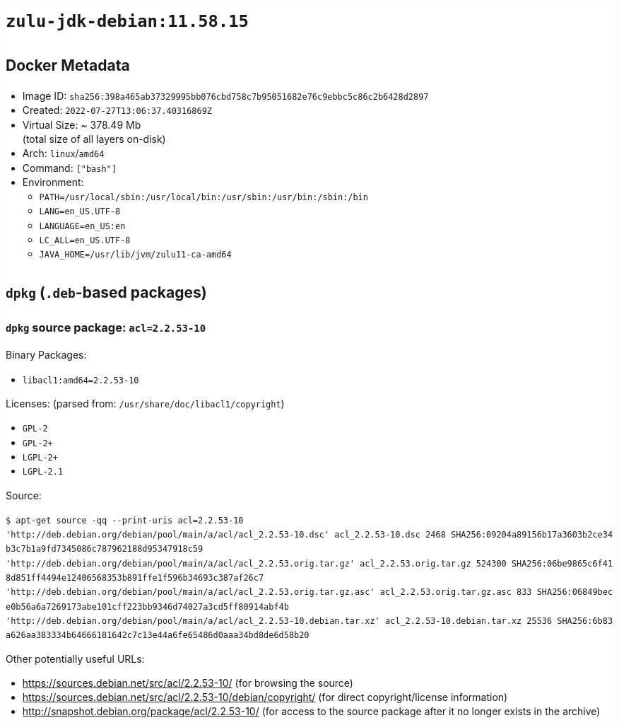 # `zulu-jdk-debian:11.58.15`

## Docker Metadata

- Image ID: `sha256:398a465ab37329995bb076cbd758c7b95051682e76c9ebbc5c86c2b6428d2897`
- Created: `2022-07-27T13:06:37.40316869Z`
- Virtual Size: ~ 378.49 Mb  
  (total size of all layers on-disk)
- Arch: `linux`/`amd64`
- Command: `["bash"]`
- Environment:
  - `PATH=/usr/local/sbin:/usr/local/bin:/usr/sbin:/usr/bin:/sbin:/bin`
  - `LANG=en_US.UTF-8`
  - `LANGUAGE=en_US:en`
  - `LC_ALL=en_US.UTF-8`
  - `JAVA_HOME=/usr/lib/jvm/zulu11-ca-amd64`

## `dpkg` (`.deb`-based packages)

### `dpkg` source package: `acl=2.2.53-10`

Binary Packages:

- `libacl1:amd64=2.2.53-10`

Licenses: (parsed from: `/usr/share/doc/libacl1/copyright`)

- `GPL-2`
- `GPL-2+`
- `LGPL-2+`
- `LGPL-2.1`

Source:

```console
$ apt-get source -qq --print-uris acl=2.2.53-10
'http://deb.debian.org/debian/pool/main/a/acl/acl_2.2.53-10.dsc' acl_2.2.53-10.dsc 2468 SHA256:09204a89156b17a3603b2ce34b3c7b1a9fd7345086c787962188d95347918c59
'http://deb.debian.org/debian/pool/main/a/acl/acl_2.2.53.orig.tar.gz' acl_2.2.53.orig.tar.gz 524300 SHA256:06be9865c6f418d851ff4494e12406568353b891ffe1f596b34693c387af26c7
'http://deb.debian.org/debian/pool/main/a/acl/acl_2.2.53.orig.tar.gz.asc' acl_2.2.53.orig.tar.gz.asc 833 SHA256:06849bece0b56a6a7269173abe101cff223bb9346d74027a3cd5ff80914abf4b
'http://deb.debian.org/debian/pool/main/a/acl/acl_2.2.53-10.debian.tar.xz' acl_2.2.53-10.debian.tar.xz 25536 SHA256:6b83a626aa383334b64666181642c7c13e44a6fe65486d0aaa34bd8de6d58b20
```

Other potentially useful URLs:

- https://sources.debian.net/src/acl/2.2.53-10/ (for browsing the source)
- https://sources.debian.net/src/acl/2.2.53-10/debian/copyright/ (for direct copyright/license information)
- http://snapshot.debian.org/package/acl/2.2.53-10/ (for access to the source package after it no longer exists in the archive)
